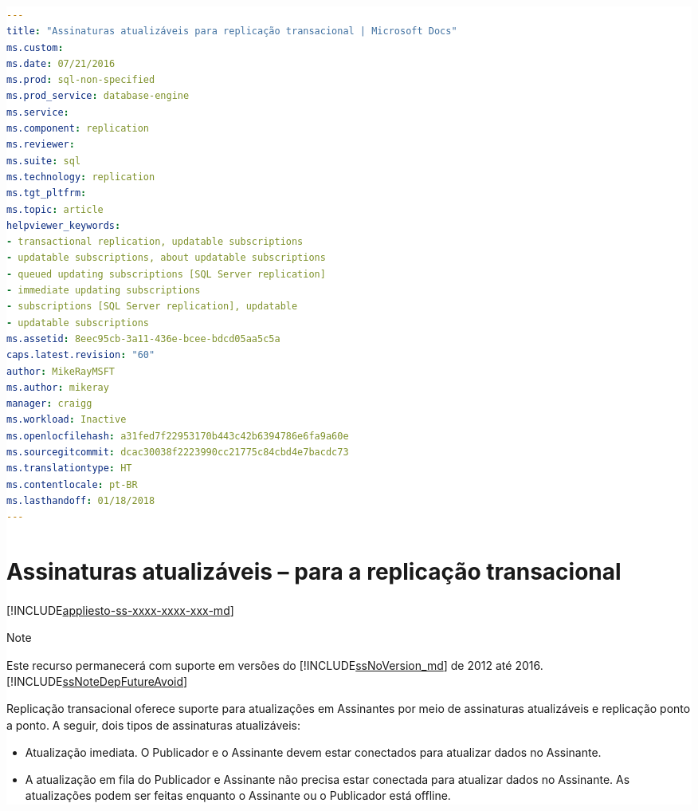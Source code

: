 ```yaml
---
title: "Assinaturas atualizáveis para replicação transacional | Microsoft Docs"
ms.custom: 
ms.date: 07/21/2016
ms.prod: sql-non-specified
ms.prod_service: database-engine
ms.service: 
ms.component: replication
ms.reviewer: 
ms.suite: sql
ms.technology: replication
ms.tgt_pltfrm: 
ms.topic: article
helpviewer_keywords:
- transactional replication, updatable subscriptions
- updatable subscriptions, about updatable subscriptions
- queued updating subscriptions [SQL Server replication]
- immediate updating subscriptions
- subscriptions [SQL Server replication], updatable
- updatable subscriptions
ms.assetid: 8eec95cb-3a11-436e-bcee-bdcd05aa5c5a
caps.latest.revision: "60"
author: MikeRayMSFT
ms.author: mikeray
manager: craigg
ms.workload: Inactive
ms.openlocfilehash: a31fed7f22953170b443c42b6394786e6fa9a60e
ms.sourcegitcommit: dcac30038f2223990cc21775c84cbd4e7bacdc73
ms.translationtype: HT
ms.contentlocale: pt-BR
ms.lasthandoff: 01/18/2018
---
```

# <a name="updatable-subscriptions---for-transactional-replication"></a>Assinaturas atualizáveis – para a replicação transacional
[!INCLUDE[appliesto-ss-xxxx-xxxx-xxx-md](../../../includes/appliesto-ss-xxxx-xxxx-xxx-md.md)]

    
> [!NOTE]  
>  Este recurso permanecerá com suporte em versões do [!INCLUDE[ssNoVersion_md](../../../includes/ssnoversion-md.md)] de 2012 até 2016. [!INCLUDE[ssNoteDepFutureAvoid](../../../includes/ssnotedepfutureavoid-md.md)]  
  
 Replicação transacional oferece suporte para atualizações em Assinantes por meio de assinaturas atualizáveis e replicação ponto a ponto. A seguir, dois tipos de assinaturas atualizáveis:  
  
-   Atualização imediata. O Publicador e o Assinante devem estar conectados para atualizar dados no Assinante.  
  
-   A atualização em fila do Publicador e Assinante não precisa estar conectada para atualizar dados no Assinante. As atualizações podem ser feitas enquanto o Assinante ou o Publicador está offline.  
  